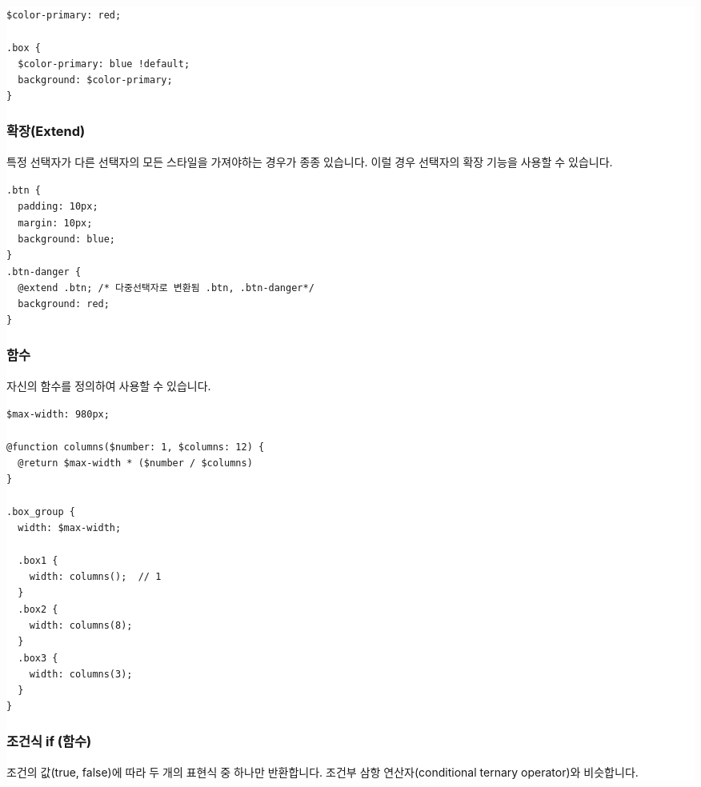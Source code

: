 ```
$color-primary: red;

.box {
  $color-primary: blue !default;
  background: $color-primary;
}

```



### 확장(Extend)
특정 선택자가 다른 선택자의 모든 스타일을 가져야하는 경우가 종종 있습니다. 이럴 경우 선택자의 확장 기능을 사용할 수 있습니다.

```
.btn {
  padding: 10px;
  margin: 10px;
  background: blue;
}
.btn-danger {
  @extend .btn; /* 다중선택자로 변환됨 .btn, .btn-danger*/
  background: red; 
}
```



### 함수
자신의 함수를 정의하여 사용할 수 있습니다.

```
$max-width: 980px;

@function columns($number: 1, $columns: 12) {
  @return $max-width * ($number / $columns)
}

.box_group {
  width: $max-width;

  .box1 {
    width: columns();  // 1
  }
  .box2 {
    width: columns(8);
  }
  .box3 {
    width: columns(3);
  }
}
```

### 조건식 if (함수)
조건의 값(true, false)에 따라 두 개의 표현식 중 하나만 반환합니다. 조건부 삼항 연산자(conditional ternary operator)와 비슷합니다.
